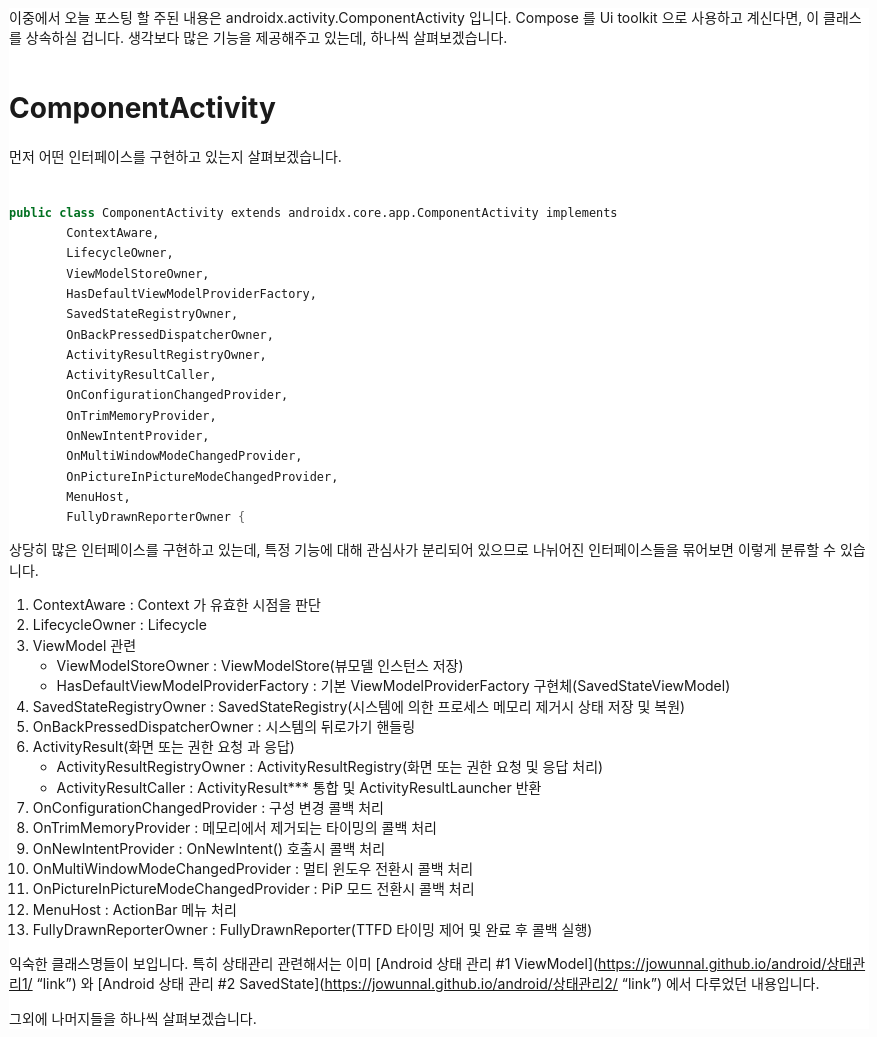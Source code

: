 이중에서 오늘 포스팅 할 주된 내용은 androidx.activity.ComponentActivity 입니다. Compose 를 Ui toolkit 으로 사용하고 계신다면, 이 클래스를 상속하실 겁니다. 생각보다 많은 기능을 제공해주고 있는데, 하나씩 살펴보겠습니다.

# ComponentActivity

먼저 어떤 인터페이스를 구현하고 있는지 살펴보겠습니다.

```kotlin

public class ComponentActivity extends androidx.core.app.ComponentActivity implements
        ContextAware,
        LifecycleOwner,
        ViewModelStoreOwner,
        HasDefaultViewModelProviderFactory,
        SavedStateRegistryOwner,
        OnBackPressedDispatcherOwner,
        ActivityResultRegistryOwner,
        ActivityResultCaller,
        OnConfigurationChangedProvider,
        OnTrimMemoryProvider,
        OnNewIntentProvider,
        OnMultiWindowModeChangedProvider,
        OnPictureInPictureModeChangedProvider,
        MenuHost,
        FullyDrawnReporterOwner {

```

상당히 많은 인터페이스를 구현하고 있는데, 특정 기능에 대해 관심사가 분리되어 있으므로 나뉘어진 인터페이스들을 묶어보면 이렇게 분류할 수 있습니다.

1. ContextAware : Context 가 유효한 시점을 판단
2. LifecycleOwner : Lifecycle
3. ViewModel 관련
    - ViewModelStoreOwner : ViewModelStore(뷰모델 인스턴스 저장)
    - HasDefaultViewModelProviderFactory : 기본 ViewModelProviderFactory 구현체(SavedStateViewModel)
4. SavedStateRegistryOwner : SavedStateRegistry(시스템에 의한 프로세스 메모리 제거시 상태 저장 및 복원)
5. OnBackPressedDispatcherOwner : 시스템의 뒤로가기 핸들링
6. ActivityResult(화면 또는 권한 요청 과 응답)
    - ActivityResultRegistryOwner : ActivityResultRegistry(화면 또는 권한 요청 및 응답 처리)
    - ActivityResultCaller : ActivityResult*** 통합 및 ActivityResultLauncher 반환
7. OnConfigurationChangedProvider : 구성 변경 콜백 처리
8. OnTrimMemoryProvider : 메모리에서 제거되는 타이밍의 콜백 처리
9. OnNewIntentProvider : OnNewIntent() 호출시 콜백 처리
10. OnMultiWindowModeChangedProvider : 멀티 윈도우 전환시 콜백 처리
11. OnPictureInPictureModeChangedProvider : PiP 모드 전환시 콜백 처리
12. MenuHost : ActionBar 메뉴 처리
13. FullyDrawnReporterOwner : FullyDrawnReporter(TTFD 타이밍 제어 및 완료 후 콜백 실행)

익숙한 클래스명들이 보입니다. 특히 상태관리 관련해서는 이미 [Android 상태 관리 #1 ViewModel](https://jowunnal.github.io/android/상태관리1/ “link”) 와 [Android 상태 관리 #2 SavedState](https://jowunnal.github.io/android/상태관리2/ “link”) 에서 다루었던 내용입니다.

그외에 나머지들을 하나씩 살펴보겠습니다.
